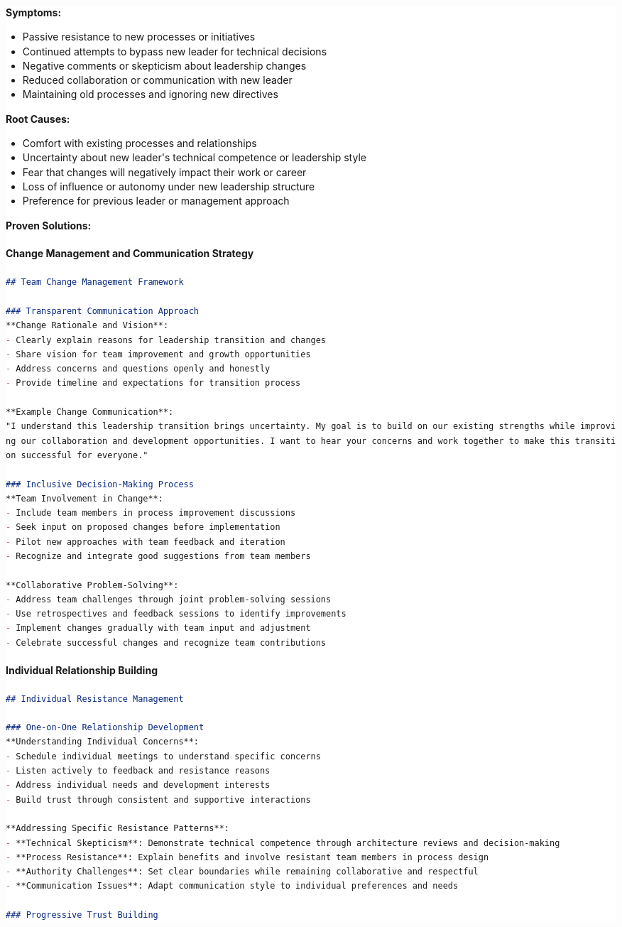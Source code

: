 **Symptoms:**
- Passive resistance to new processes or initiatives
- Continued attempts to bypass new leader for technical decisions
- Negative comments or skepticism about leadership changes
- Reduced collaboration or communication with new leader
- Maintaining old processes and ignoring new directives

**Root Causes:**
- Comfort with existing processes and relationships
- Uncertainty about new leader's technical competence or leadership style
- Fear that changes will negatively impact their work or career
- Loss of influence or autonomy under new leadership structure
- Preference for previous leader or management approach

**Proven Solutions:**

#### Change Management and Communication Strategy
```markdown
## Team Change Management Framework

### Transparent Communication Approach
**Change Rationale and Vision**:
- Clearly explain reasons for leadership transition and changes
- Share vision for team improvement and growth opportunities
- Address concerns and questions openly and honestly
- Provide timeline and expectations for transition process

**Example Change Communication**:
"I understand this leadership transition brings uncertainty. My goal is to build on our existing strengths while improving our collaboration and development opportunities. I want to hear your concerns and work together to make this transition successful for everyone."

### Inclusive Decision-Making Process
**Team Involvement in Change**:
- Include team members in process improvement discussions
- Seek input on proposed changes before implementation
- Pilot new approaches with team feedback and iteration
- Recognize and integrate good suggestions from team members

**Collaborative Problem-Solving**:
- Address team challenges through joint problem-solving sessions
- Use retrospectives and feedback sessions to identify improvements
- Implement changes gradually with team input and adjustment
- Celebrate successful changes and recognize team contributions
```

#### Individual Relationship Building
```markdown
## Individual Resistance Management

### One-on-One Relationship Development
**Understanding Individual Concerns**:
- Schedule individual meetings to understand specific concerns
- Listen actively to feedback and resistance reasons
- Address individual needs and development interests
- Build trust through consistent and supportive interactions

**Addressing Specific Resistance Patterns**:
- **Technical Skepticism**: Demonstrate technical competence through architecture reviews and decision-making
- **Process Resistance**: Explain benefits and involve resistant team members in process design
- **Authority Challenges**: Set clear boundaries while remaining collaborative and respectful
- **Communication Issues**: Adapt communication style to individual preferences and needs

### Progressive Trust Building
```